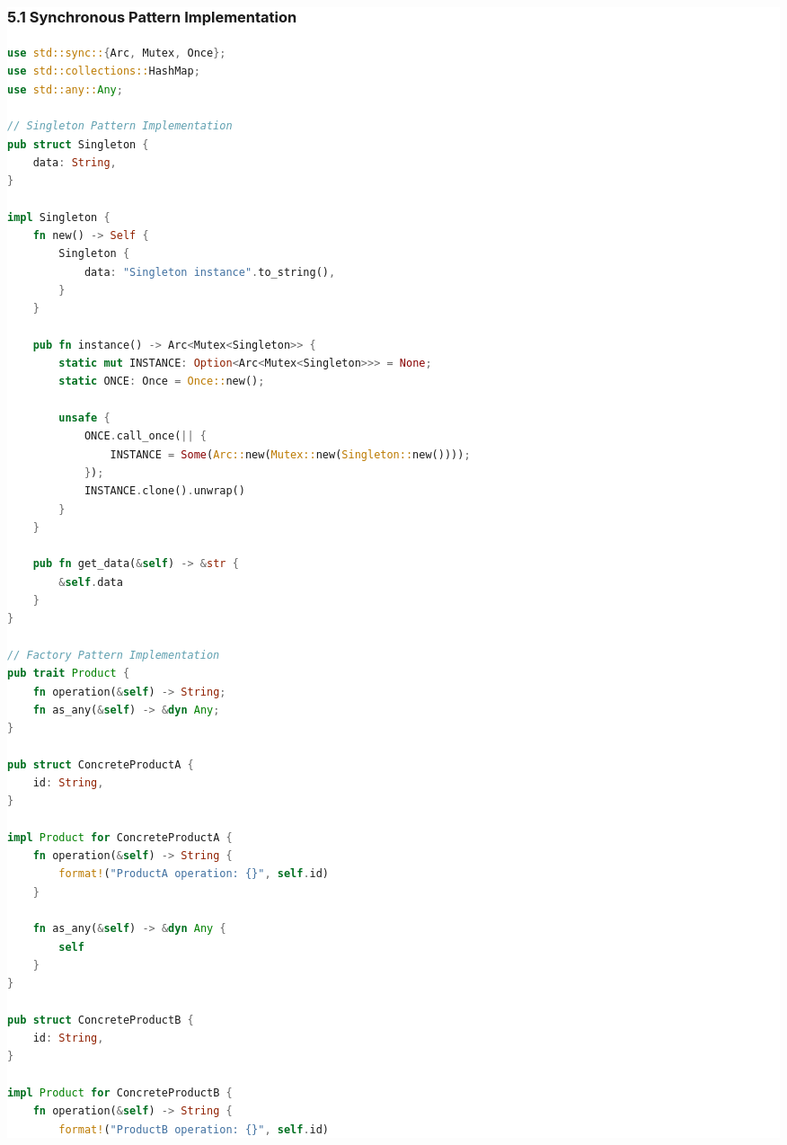 ### 5.1 Synchronous Pattern Implementation

```rust
use std::sync::{Arc, Mutex, Once};
use std::collections::HashMap;
use std::any::Any;

// Singleton Pattern Implementation
pub struct Singleton {
    data: String,
}

impl Singleton {
    fn new() -> Self {
        Singleton {
            data: "Singleton instance".to_string(),
        }
    }

    pub fn instance() -> Arc<Mutex<Singleton>> {
        static mut INSTANCE: Option<Arc<Mutex<Singleton>>> = None;
        static ONCE: Once = Once::new();

        unsafe {
            ONCE.call_once(|| {
                INSTANCE = Some(Arc::new(Mutex::new(Singleton::new())));
            });
            INSTANCE.clone().unwrap()
        }
    }

    pub fn get_data(&self) -> &str {
        &self.data
    }
}

// Factory Pattern Implementation
pub trait Product {
    fn operation(&self) -> String;
    fn as_any(&self) -> &dyn Any;
}

pub struct ConcreteProductA {
    id: String,
}

impl Product for ConcreteProductA {
    fn operation(&self) -> String {
        format!("ProductA operation: {}", self.id)
    }

    fn as_any(&self) -> &dyn Any {
        self
    }
}

pub struct ConcreteProductB {
    id: String,
}

impl Product for ConcreteProductB {
    fn operation(&self) -> String {
        format!("ProductB operation: {}", self.id)
```